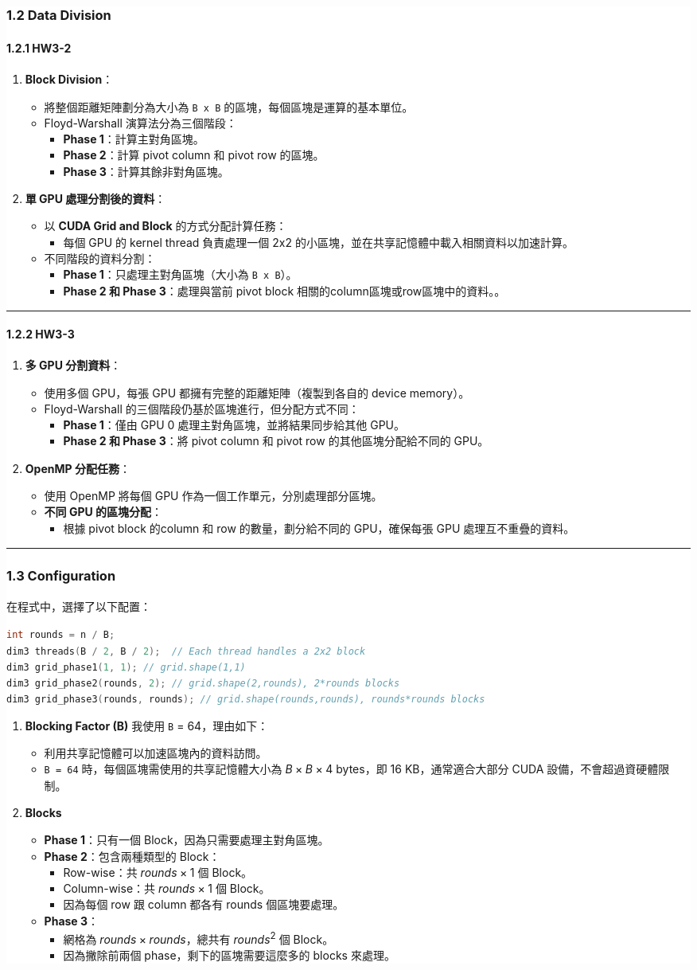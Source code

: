 
### 1.2 Data Division
#### 1.2.1 HW3-2
1. **Block Division**：
   - 將整個距離矩陣劃分為大小為 `B x B` 的區塊，每個區塊是運算的基本單位。
   - Floyd-Warshall 演算法分為三個階段：
     - **Phase 1**：計算主對角區塊。
     - **Phase 2**：計算 pivot column 和 pivot row 的區塊。
     - **Phase 3**：計算其餘非對角區塊。

2. **單 GPU 處理分割後的資料**：
   - 以 **CUDA Grid and Block** 的方式分配計算任務：
     - 每個 GPU 的 kernel thread 負責處理一個 2x2 的小區塊，並在共享記憶體中載入相關資料以加速計算。
   - 不同階段的資料分割：
     - **Phase 1**：只處理主對角區塊（大小為 `B x B`）。
     - **Phase 2 和 Phase 3**：處理與當前 pivot block 相關的column區塊或row區塊中的資料。。

---
#### 1.2.2 HW3-3
1. **多 GPU 分割資料**：
   - 使用多個 GPU，每張 GPU 都擁有完整的距離矩陣（複製到各自的 device memory）。
   - Floyd-Warshall 的三個階段仍基於區塊進行，但分配方式不同：
     - **Phase 1**：僅由 GPU 0 處理主對角區塊，並將結果同步給其他 GPU。
     - **Phase 2 和 Phase 3**：將 pivot column 和 pivot row 的其他區塊分配給不同的 GPU。

2. **OpenMP 分配任務**：
   - 使用 OpenMP 將每個 GPU 作為一個工作單元，分別處理部分區塊。
   - **不同 GPU 的區塊分配**：
     - 根據 pivot block 的column 和 row 的數量，劃分給不同的 GPU，確保每張 GPU 處理互不重疊的資料。

---

### 1.3 Configuration

在程式中，選擇了以下配置：
```cpp
int rounds = n / B;
dim3 threads(B / 2, B / 2);  // Each thread handles a 2x2 block
dim3 grid_phase1(1, 1); // grid.shape(1,1)
dim3 grid_phase2(rounds, 2); // grid.shape(2,rounds), 2*rounds blocks 
dim3 grid_phase3(rounds, rounds); // grid.shape(rounds,rounds), rounds*rounds blocks 
```

1. **Blocking Factor (B)**
    我使用 `B` = 64，理由如下：
    - 利用共享記憶體可以加速區塊內的資料訪問。
    - `B = 64` 時，每個區塊需使用的共享記憶體大小為 $B \times B \times 4$ bytes，即 16 KB，通常適合大部分 CUDA 設備，不會超過資硬體限制。

2. **Blocks**
    - **Phase 1**：只有一個 Block，因為只需要處理主對角區塊。
    - **Phase 2**：包含兩種類型的 Block：
        - Row-wise：共 $rounds \times 1$ 個 Block。
        - Column-wise：共 $rounds \times 1$ 個 Block。
        - 因為每個 row 跟 column 都各有 rounds 個區塊要處理。
    - **Phase 3**：
        - 網格為 $rounds \times rounds$，總共有 $rounds^2$ 個 Block。
        - 因為撇除前兩個 phase，剩下的區塊需要這麼多的 blocks 來處理。
